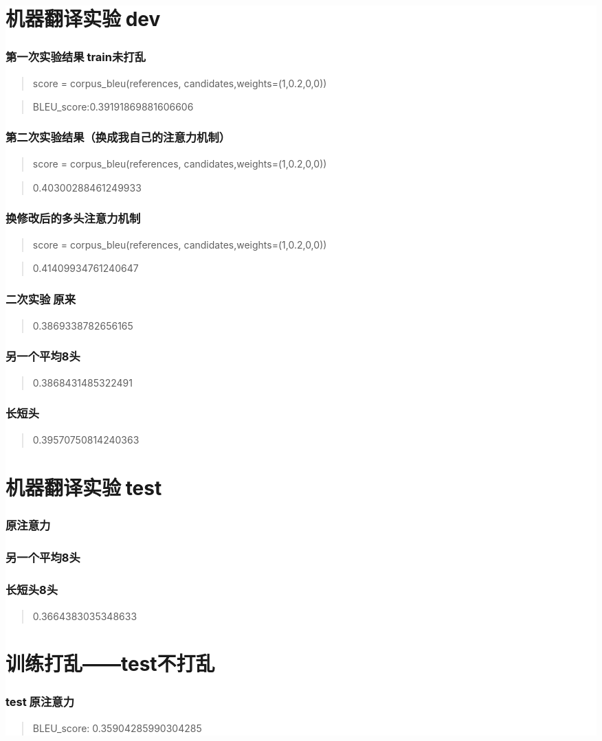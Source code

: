 # 机器翻译实验 dev

### 第一次实验结果 train未打乱

> score = corpus_bleu(references, candidates,weights=(1,0.2,0,0))

> BLEU_score:0.39191869881606606

### 第二次实验结果（换成我自己的注意力机制）

> score = corpus_bleu(references, candidates,weights=(1,0.2,0,0))

> 0.40300288461249933

### 换修改后的多头注意力机制

> score = corpus_bleu(references, candidates,weights=(1,0.2,0,0))

> 0.41409934761240647

### 二次实验 原来


> 0.3869338782656165

### 另一个平均8头

> 0.3868431485322491

### 长短头

> 0.39570750814240363



# 机器翻译实验 test

### 原注意力
>  

### 另一个平均8头

>

### 长短头8头

>0.3664383035348633


# 训练打乱——test不打乱

### test 原注意力
> BLEU_score: 0.35904285990304285
